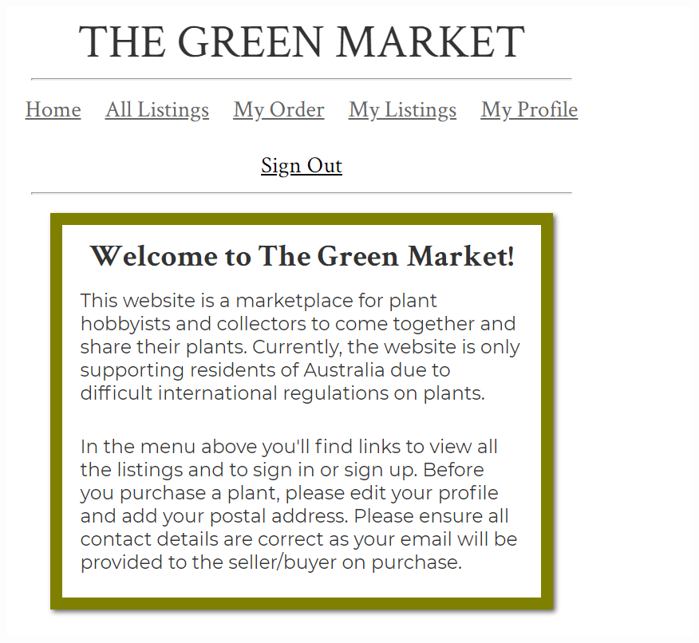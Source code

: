 ![Homepage](https://github.com/amberemeny/marketplace_assignment/blob/master/docs/pages-index.png?raw=true)